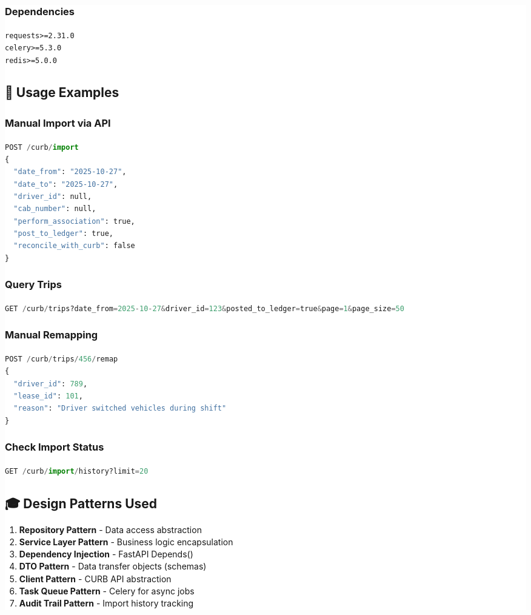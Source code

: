 ### Dependencies

```
requests>=2.31.0
celery>=5.3.0
redis>=5.0.0
```

## 📝 Usage Examples

### Manual Import via API

```python
POST /curb/import
{
  "date_from": "2025-10-27",
  "date_to": "2025-10-27",
  "driver_id": null,
  "cab_number": null,
  "perform_association": true,
  "post_to_ledger": true,
  "reconcile_with_curb": false
}
```

### Query Trips

```python
GET /curb/trips?date_from=2025-10-27&driver_id=123&posted_to_ledger=true&page=1&page_size=50
```

### Manual Remapping

```python
POST /curb/trips/456/remap
{
  "driver_id": 789,
  "lease_id": 101,
  "reason": "Driver switched vehicles during shift"
}
```

### Check Import Status

```python
GET /curb/import/history?limit=20
```

## 🎓 Design Patterns Used

1. **Repository Pattern** - Data access abstraction
2. **Service Layer Pattern** - Business logic encapsulation
3. **Dependency Injection** - FastAPI Depends()
4. **DTO Pattern** - Data transfer objects (schemas)
5. **Client Pattern** - CURB API abstraction
6. **Task Queue Pattern** - Celery for async jobs
7. **Audit Trail Pattern** - Import history tracking
